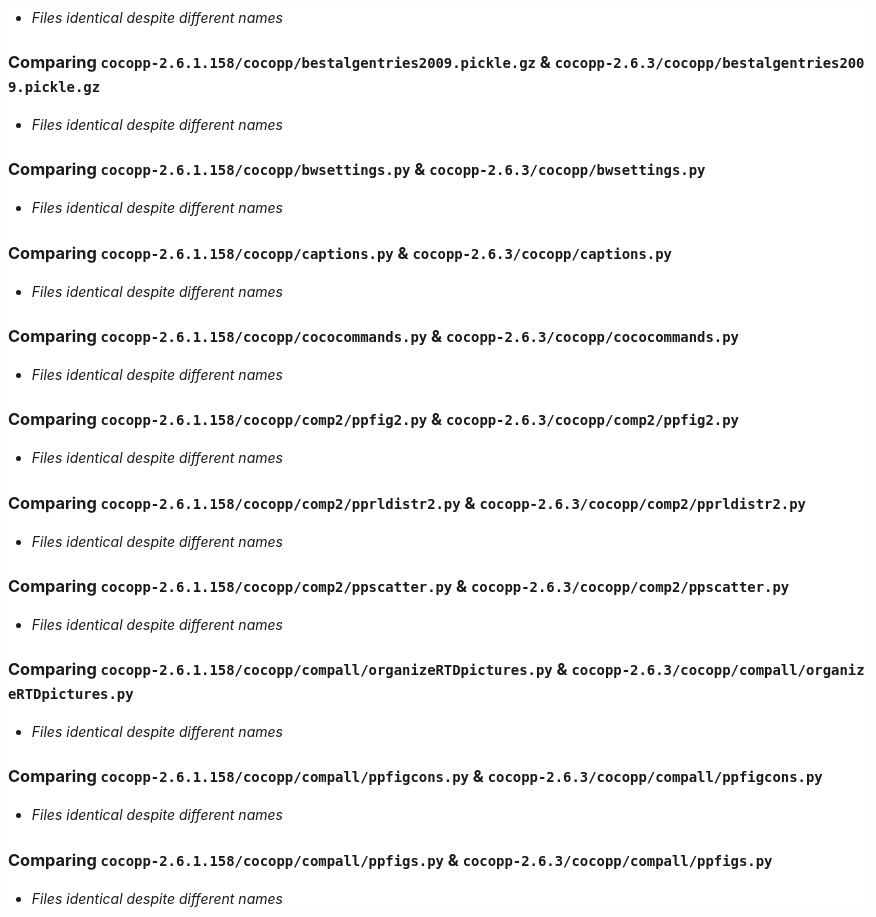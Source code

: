  * *Files identical despite different names*

### Comparing `cocopp-2.6.1.158/cocopp/bestalgentries2009.pickle.gz` & `cocopp-2.6.3/cocopp/bestalgentries2009.pickle.gz`

 * *Files identical despite different names*

### Comparing `cocopp-2.6.1.158/cocopp/bwsettings.py` & `cocopp-2.6.3/cocopp/bwsettings.py`

 * *Files identical despite different names*

### Comparing `cocopp-2.6.1.158/cocopp/captions.py` & `cocopp-2.6.3/cocopp/captions.py`

 * *Files identical despite different names*

### Comparing `cocopp-2.6.1.158/cocopp/cococommands.py` & `cocopp-2.6.3/cocopp/cococommands.py`

 * *Files identical despite different names*

### Comparing `cocopp-2.6.1.158/cocopp/comp2/ppfig2.py` & `cocopp-2.6.3/cocopp/comp2/ppfig2.py`

 * *Files identical despite different names*

### Comparing `cocopp-2.6.1.158/cocopp/comp2/pprldistr2.py` & `cocopp-2.6.3/cocopp/comp2/pprldistr2.py`

 * *Files identical despite different names*

### Comparing `cocopp-2.6.1.158/cocopp/comp2/ppscatter.py` & `cocopp-2.6.3/cocopp/comp2/ppscatter.py`

 * *Files identical despite different names*

### Comparing `cocopp-2.6.1.158/cocopp/compall/organizeRTDpictures.py` & `cocopp-2.6.3/cocopp/compall/organizeRTDpictures.py`

 * *Files identical despite different names*

### Comparing `cocopp-2.6.1.158/cocopp/compall/ppfigcons.py` & `cocopp-2.6.3/cocopp/compall/ppfigcons.py`

 * *Files identical despite different names*

### Comparing `cocopp-2.6.1.158/cocopp/compall/ppfigs.py` & `cocopp-2.6.3/cocopp/compall/ppfigs.py`

 * *Files identical despite different names*
